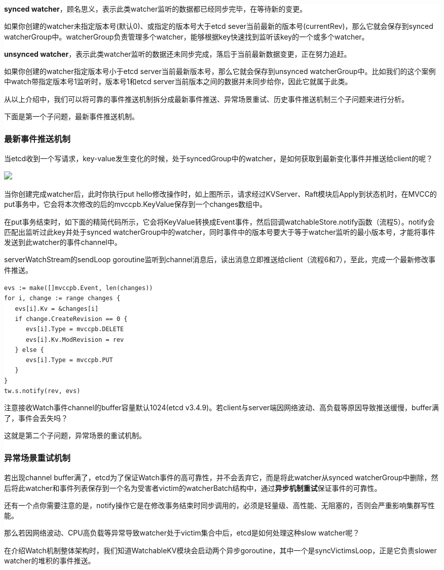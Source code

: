 **synced watcher**，顾名思义，表示此类watcher监听的数据都已经同步完毕，在等待新的变更。

如果你创建的watcher未指定版本号(默认0)、或指定的版本号大于etcd sever当前最新的版本号(currentRev)，那么它就会保存到synced watcherGroup中。watcherGroup负责管理多个watcher，能够根据key快速找到监听该key的一个或多个watcher。

**unsynced watcher**，表示此类watcher监听的数据还未同步完成，落后于当前最新数据变更，正在努力追赶。

如果你创建的watcher指定版本号小于etcd server当前最新版本号，那么它就会保存到unsynced watcherGroup中。比如我们的这个案例中watch带指定版本号1监听时，版本号1和etcd server当前版本之间的数据并未同步给你，因此它就属于此类。

从以上介绍中，我们可以将可靠的事件推送机制拆分成最新事件推送、异常场景重试、历史事件推送机制三个子问题来进行分析。

下面是第一个子问题，最新事件推送机制。

### 最新事件推送机制

当etcd收到一个写请求，key-value发生变化的时候，处于syncedGroup中的watcher，是如何获取到最新变化事件并推送给client的呢？

![](https://static001.geekbang.org/resource/image/5y/48/5yy0cbf2833c438812086287d2ebf948.png)

当你创建完成watcher后，此时你执行put hello修改操作时，如上图所示，请求经过KVServer、Raft模块后Apply到状态机时，在MVCC的put事务中，它会将本次修改的后的mvccpb.KeyValue保存到一个changes数组中。

在put事务结束时，如下面的精简代码所示，它会将KeyValue转换成Event事件，然后回调watchableStore.notify函数（流程5）。notify会匹配出监听过此key并处于synced watcherGroup中的watcher，同时事件中的版本号要大于等于watcher监听的最小版本号，才能将事件发送到此watcher的事件channel中。

serverWatchStream的sendLoop goroutine监听到channel消息后，读出消息立即推送给client（流程6和7），至此，完成一个最新修改事件推送。

```
evs := make([]mvccpb.Event, len(changes))
for i, change := range changes {
   evs[i].Kv = &changes[i]
   if change.CreateRevision == 0 {
      evs[i].Type = mvccpb.DELETE
      evs[i].Kv.ModRevision = rev
   } else {
      evs[i].Type = mvccpb.PUT
   }
}
tw.s.notify(rev, evs)

```

注意接收Watch事件channel的buffer容量默认1024(etcd v3.4.9)。若client与server端因网络波动、高负载等原因导致推送缓慢，buffer满了，事件会丢失吗？

这就是第二个子问题，异常场景的重试机制。

### 异常场景重试机制

若出现channel buffer满了，etcd为了保证Watch事件的高可靠性，并不会丢弃它，而是将此watcher从synced watcherGroup中删除，然后将此watcher和事件列表保存到一个名为受害者victim的watcherBatch结构中，通过**异步机制重试**保证事件的可靠性。

还有一个点你需要注意的是，notify操作它是在修改事务结束时同步调用的，必须是轻量级、高性能、无阻塞的，否则会严重影响集群写性能。

那么若因网络波动、CPU高负载等异常导致watcher处于victim集合中后，etcd是如何处理这种slow watcher呢？

在介绍Watch机制整体架构时，我们知道WatchableKV模块会启动两个异步goroutine，其中一个是syncVictimsLoop，正是它负责slower watcher的堆积的事件推送。
